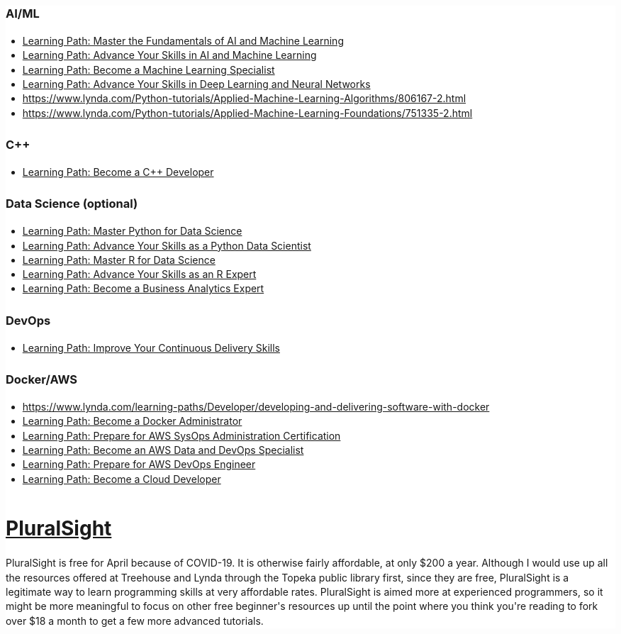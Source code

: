 ### AI/ML
* [Learning Path: Master the Fundamentals of AI and Machine Learning](https://www.lynda.com/learning-paths/IT/master-the-fundamentals-of-ai-and-machine-learning)
* [Learning Path: Advance Your Skills in AI and Machine Learning](https://www.lynda.com/learning-paths/IT/advance-your-skills-in-ai-and-machine-learning)
* [Learning Path: Become a Machine Learning Specialist](https://www.lynda.com/learning-paths/IT/become-a-machine-learning-specialist)
* [Learning Path: Advance Your Skills in Deep Learning and Neural Networks](https://www.lynda.com/learning-paths/IT/advance-your-skills-in-deep-learning-and-neural-networks)
* https://www.lynda.com/Python-tutorials/Applied-Machine-Learning-Algorithms/806167-2.html
* https://www.lynda.com/Python-tutorials/Applied-Machine-Learning-Foundations/751335-2.html

### C++
* [Learning Path: Become a C++ Developer](https://www.lynda.com/learning-paths/Developer/become-a-c-plus-plus-developer)

### Data Science (optional)
* [Learning Path: Master Python for Data Science](https://www.lynda.com/learning-paths/IT/master-python-for-data-science)
* [Learning Path: Advance Your Skills as a Python Data Scientist](https://www.lynda.com/learning-paths/IT/advance-your-skills-as-a-python-data-expert)
* [Learning Path: Master R for Data Science](https://www.lynda.com/learning-paths/IT/master-r-for-data-science)
* [Learning Path: Advance Your Skills as an R Expert](https://www.lynda.com/learning-paths/IT/advance-your-skills-as-an-r-expert)
* [Learning Path: Become a Business Analytics Expert](https://www.lynda.com/learning-paths/IT/become-a-business-analytics-expert)


### DevOps
* [Learning Path: Improve Your Continuous Delivery Skills](https://www.lynda.com/learning-paths/Developer/improve-your-continuous-delivery-skills)

### Docker/AWS
* https://www.lynda.com/learning-paths/Developer/developing-and-delivering-software-with-docker
* [Learning Path: Become a Docker Administrator](https://www.lynda.com/learning-paths/IT/become-a-docker-administrator)
* [Learning Path: Prepare for AWS SysOps Administration Certification](https://www.lynda.com/learning-paths/IT/prepare-for-aws-sysops-administrator-certification)
* [Learning Path: Become an AWS Data and DevOps Specialist](https://www.lynda.com/learning-paths/IT/become-an-aws-data-and-devops-specialist)
* [Learning Path: Prepare for AWS DevOps Engineer](https://www.lynda.com/learning-paths/Web/prepare-for-aws-devops-engineer-professional-certification)
* [Learning Path: Become a Cloud Developer](https://www.lynda.com/learning-paths/Developer/become-a-cloud-developer)


# [PluralSight](https://pluralsight.com)
PluralSight is free for April because of COVID-19. It is otherwise fairly affordable, at only $200 a year. Although I would use up all the resources offered at Treehouse and Lynda through the Topeka public library first, since they are free, PluralSight is a legitimate way to learn programming skills at very affordable rates. PluralSight is aimed more at experienced programmers, so it might be more meaningful to focus on other free beginner's resources up until the point where you think you're reading to fork over $18 a month to get a few more advanced tutorials.
